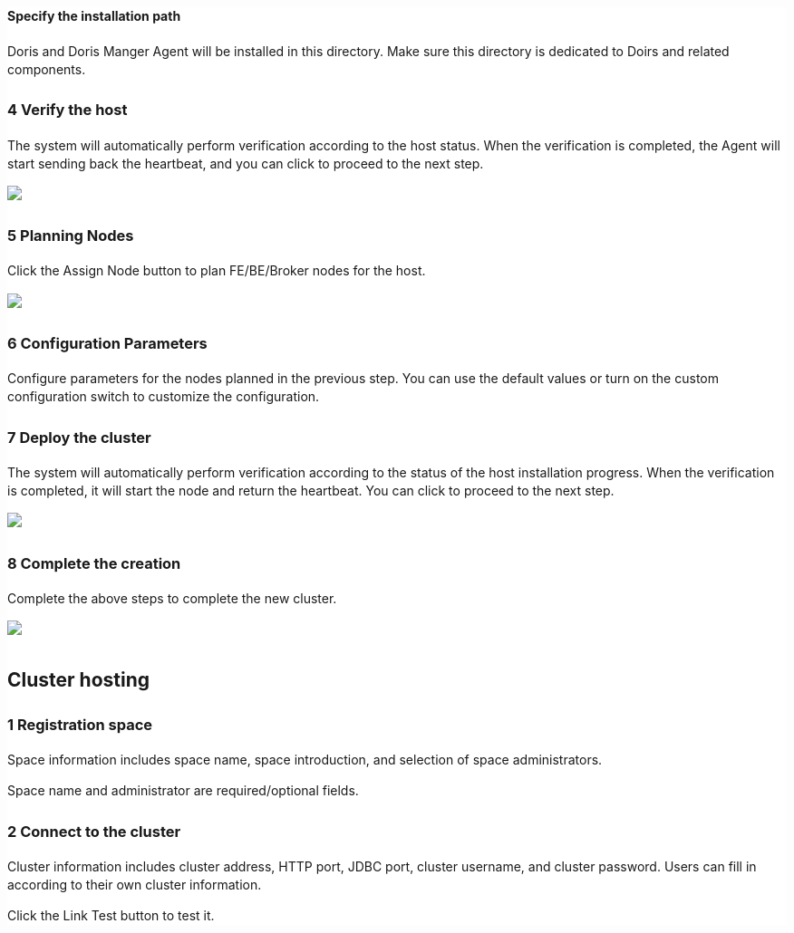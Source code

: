 #### Specify the installation path

Doris and Doris Manger Agent will be installed in this directory. Make sure this directory is dedicated to Doirs and related components.

### 4 Verify the host

The system will automatically perform verification according to the host status. When the verification is completed, the Agent will start sending back the heartbeat, and you can click to proceed to the next step.

![](/images/doris-manager/spacelist-5.png)

### 5 Planning Nodes

Click the Assign Node button to plan FE/BE/Broker nodes for the host.

![](/images/doris-manager/spacelist-6.png)

### 6 Configuration Parameters

Configure parameters for the nodes planned in the previous step. You can use the default values or turn on the custom configuration switch to customize the configuration.

### 7 Deploy the cluster

The system will automatically perform verification according to the status of the host installation progress. When the verification is completed, it will start the node and return the heartbeat. You can click to proceed to the next step.

![](/images/doris-manager/spacelist-7.png)

### 8 Complete the creation

Complete the above steps to complete the new cluster.

![](/images/doris-manager/spacelist-8.png)

## Cluster hosting

### 1 Registration space

Space information includes space name, space introduction, and selection of space administrators.

Space name and administrator are required/optional fields.

### 2 Connect to the cluster

Cluster information includes cluster address, HTTP port, JDBC port, cluster username, and cluster password. Users can fill in according to their own cluster information.

Click the Link Test button to test it.
